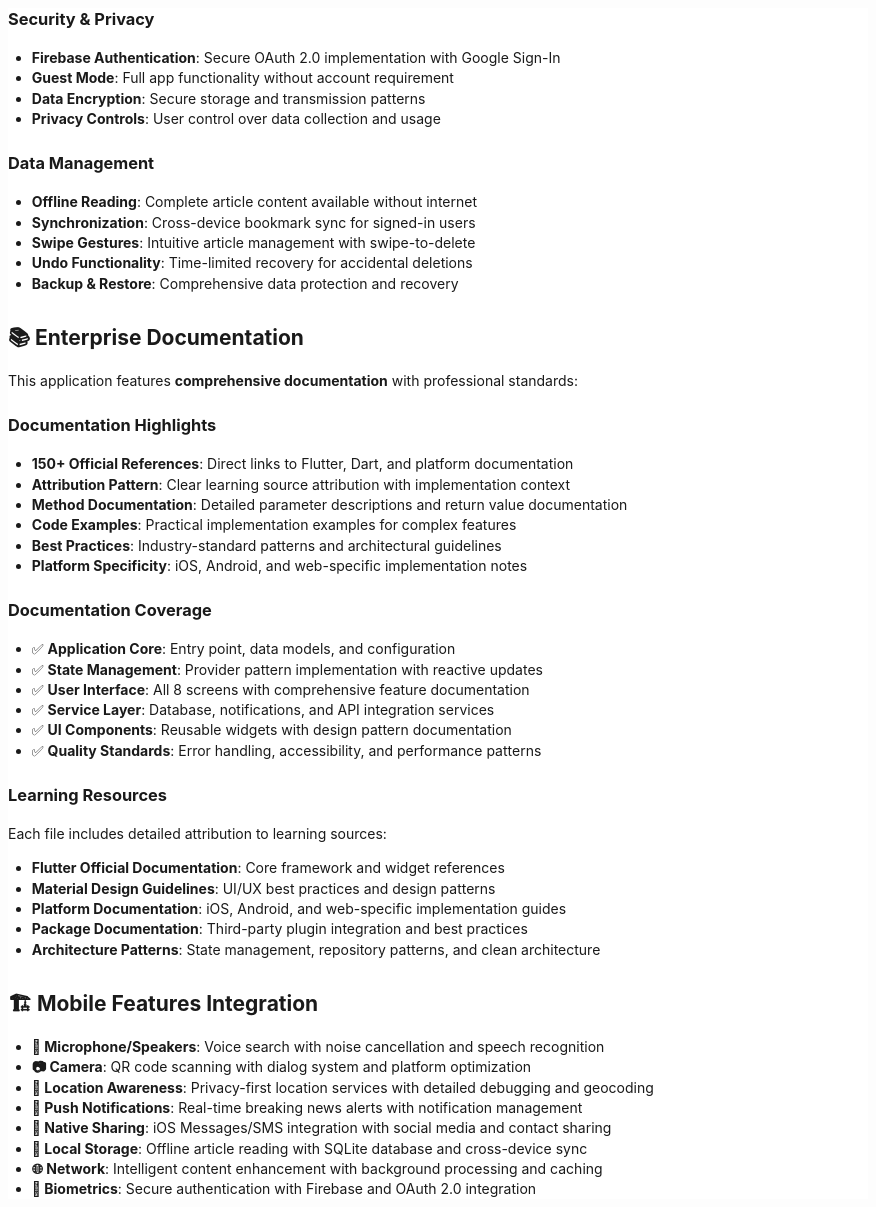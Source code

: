 ### **Security & Privacy**
- **Firebase Authentication**: Secure OAuth 2.0 implementation with Google Sign-In
- **Guest Mode**: Full app functionality without account requirement
- **Data Encryption**: Secure storage and transmission patterns
- **Privacy Controls**: User control over data collection and usage

### **Data Management**
- **Offline Reading**: Complete article content available without internet
- **Synchronization**: Cross-device bookmark sync for signed-in users
- **Swipe Gestures**: Intuitive article management with swipe-to-delete
- **Undo Functionality**: Time-limited recovery for accidental deletions
- **Backup & Restore**: Comprehensive data protection and recovery
## 📚 Enterprise Documentation

This application features **comprehensive documentation** with professional standards:

### **Documentation Highlights**
- **150+ Official References**: Direct links to Flutter, Dart, and platform documentation
- **Attribution Pattern**: Clear learning source attribution with implementation context
- **Method Documentation**: Detailed parameter descriptions and return value documentation
- **Code Examples**: Practical implementation examples for complex features
- **Best Practices**: Industry-standard patterns and architectural guidelines
- **Platform Specificity**: iOS, Android, and web-specific implementation notes

### **Documentation Coverage**
- ✅ **Application Core**: Entry point, data models, and configuration
- ✅ **State Management**: Provider pattern implementation with reactive updates
- ✅ **User Interface**: All 8 screens with comprehensive feature documentation
- ✅ **Service Layer**: Database, notifications, and API integration services  
- ✅ **UI Components**: Reusable widgets with design pattern documentation
- ✅ **Quality Standards**: Error handling, accessibility, and performance patterns

### **Learning Resources**
Each file includes detailed attribution to learning sources:
- **Flutter Official Documentation**: Core framework and widget references
- **Material Design Guidelines**: UI/UX best practices and design patterns
- **Platform Documentation**: iOS, Android, and web-specific implementation guides
- **Package Documentation**: Third-party plugin integration and best practices
- **Architecture Patterns**: State management, repository patterns, and clean architecture

## 🏗️ Mobile Features Integration

- **🎤 Microphone/Speakers**: Voice search with noise cancellation and speech recognition
- **📷 Camera**: QR code scanning with dialog system and platform optimization  
- **📍 Location Awareness**: Privacy-first location services with detailed debugging and geocoding
- **🔔 Push Notifications**: Real-time breaking news alerts with notification management
- **📱 Native Sharing**: iOS Messages/SMS integration with social media and contact sharing
- **💾 Local Storage**: Offline article reading with SQLite database and cross-device sync
- **🌐 Network**: Intelligent content enhancement with background processing and caching
- **🔐 Biometrics**: Secure authentication with Firebase and OAuth 2.0 integration
